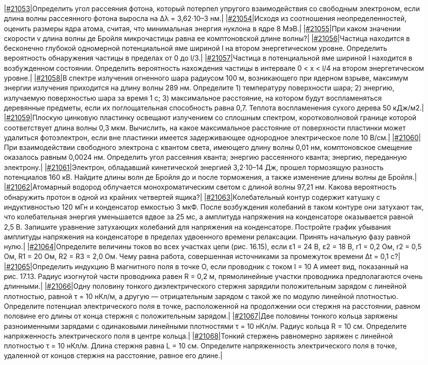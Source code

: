 |[#21053](https://github.com/kolya5544/reshenie-zadach.com.ua/tree/master/%D1%84%D0%B8%D0%B7%D0%B8%D0%BA%D0%B0/db/21053.zip)|Определить угол рассеяния фотона, который потерпел упругого взаимодействия со свободным электроном, если длина волны рассеянного фотона выросла на &#916;&#955; = 3,62&#183;10–3 нм.|
|[#21054](https://github.com/kolya5544/reshenie-zadach.com.ua/tree/master/%D1%84%D0%B8%D0%B7%D0%B8%D0%BA%D0%B0/db/21054.zip)|Исходя из соотношения неопределенностей, оценить размеры ядра атома, считая, что минимальная энергия нуклона в ядре 8 МэВ.|
|[#21055](https://github.com/kolya5544/reshenie-zadach.com.ua/tree/master/%D1%84%D0%B8%D0%B7%D0%B8%D0%BA%D0%B0/db/21055.zip)|При каком значении скорости v длина волны де Бройля микрочастицы равна ее комптоновской длине волны?|
|[#21056](https://github.com/kolya5544/reshenie-zadach.com.ua/tree/master/%D1%84%D0%B8%D0%B7%D0%B8%D0%BA%D0%B0/db/21056.zip)|Частица находится в бесконечно глубокой одномерной потенциальной яме шириной l на втором энергетическом уровне. Определить вероятность обнаружения частицы в пределах от 0 до l/3.|
|[#21057](https://github.com/kolya5544/reshenie-zadach.com.ua/tree/master/%D1%84%D0%B8%D0%B7%D0%B8%D0%BA%D0%B0/db/21057.zip)|Частица в потенциальной яме шириной l находится в возбужденном состоянии. Определить вероятность нахождения частицы в интервале 0 &#60; x &#60; l/4 на втором энергетическом уровне.|
|[#21058](https://github.com/kolya5544/reshenie-zadach.com.ua/tree/master/%D1%84%D0%B8%D0%B7%D0%B8%D0%BA%D0%B0/db/21058.zip)|В спектре излучения огненного шара радиусом 100 м, возникающего при ядерном взрыве, максимум энергии излучения приходится на длину волны 289 нм. Определите 1) температуру поверхности шара; 2) энергию, излучаемую поверхностью шара за время 1 с; 3) максимальное расстояние, на котором будут воспламеняться деревянные предметы, если их поглощательная способность равна 0,7. Теплота воспламенения сухого дерева 50 кДж/м2.|
|[#21059](https://github.com/kolya5544/reshenie-zadach.com.ua/tree/master/%D1%84%D0%B8%D0%B7%D0%B8%D0%BA%D0%B0/db/21059.zip)|Плоскую цинковую пластинку освещают излучением со сплошным спектром, коротковолновой границе которой соответствует длина волны 0,3 мкм. Вычислить, на какое максимальное расстояние от поверхности пластинки может удалиться фотоэлектрон, если вне пластинки имеется задерживающее однородное электрическое поле 10 В/см.|
|[#21060](https://github.com/kolya5544/reshenie-zadach.com.ua/tree/master/%D1%84%D0%B8%D0%B7%D0%B8%D0%BA%D0%B0/db/21060.zip)|При взаимодействии свободного электрона с квантом света, имеющего длину волны 0,01 нм, комптоновское смещение оказалось равным 0,0024 нм. Определить угол рассеяния кванта; энергию рассеянного кванта; энергию, переданную электрону.|
|[#21061](https://github.com/kolya5544/reshenie-zadach.com.ua/tree/master/%D1%84%D0%B8%D0%B7%D0%B8%D0%BA%D0%B0/db/21061.zip)|Электрон, обладавший кинетической энергией 3,2&#183;10–14 Дж, прошел тормозящую разность потенциалов 160 кВ. Найдите длины волн де Бройля до и после торможения, а также изменение длины волны де Бройля.|
|[#21062](https://github.com/kolya5544/reshenie-zadach.com.ua/tree/master/%D1%84%D0%B8%D0%B7%D0%B8%D0%BA%D0%B0/db/21062.zip)|Атомарный водород облучается монохроматическим светом с длиной волны 97,21 нм. Какова вероятность обнаружить протон в одной из крайних четвертей ящика?|
|[#21063](https://github.com/kolya5544/reshenie-zadach.com.ua/tree/master/%D1%84%D0%B8%D0%B7%D0%B8%D0%BA%D0%B0/db/21063.zip)|Колебательный контур содержит катушку с индуктивностью 120 мГн и конденсатор емкостью 3 мкФ. После возбуждения колебаний в таком контуре они затухают так, что колебательная энергия уменьшается вдвое за 25 мс, а амплитуда напряжения на конденсаторе оказывается равной 2,5 В. Запишите уравнение затухающих колебаний для напряжения на конденсаторе. Постройте график убывания амплитуды напряжения на конденсаторе в пределах удвоенного времени релаксации. Принять начальную фазу равной нулю.|
|[#21064](https://github.com/kolya5544/reshenie-zadach.com.ua/tree/master/%D1%84%D0%B8%D0%B7%D0%B8%D0%BA%D0%B0/db/21064.zip)|Определите величины токов во всех участках цепи (рис. 16.15), если &#949;1 = 24 В, &#949;2 = 18 В, r1 = 0,2 Ом, r2 = 0,5 Ом, R1 = 20 Ом, R2 = R3 = 2,0 Ом. Чему равна работа, совершенная источниками за промежуток времени &#916;t = 0,1 с?|
|[#21065](https://github.com/kolya5544/reshenie-zadach.com.ua/tree/master/%D1%84%D0%B8%D0%B7%D0%B8%D0%BA%D0%B0/db/21065.zip)|Определить индукцию В магнитного поля в точке О, если проводник с током I = 10 А имеет вид, показанный на рис. 17.13. Радиус изогнутой части проводника равен R = 0,2 м, прямолинейные участки проводника предполагаются очень длинными.|
|[#21066](https://github.com/kolya5544/reshenie-zadach.com.ua/tree/master/%D1%84%D0%B8%D0%B7%D0%B8%D0%BA%D0%B0/db/21066.zip)|Одну половину тонкого диэлектрического стержня зарядили положительным зарядом с линейной плотностью, равной &#964; = 10 нКл/м, а другую — отрицательным зарядом с такой же по модулю линейной плотностью. Определите потенциал электрического поля в точке, расположенной на продолжении оси стержня на расстоянии, равном половине его длины от конца стержня с положительным зарядом.|
|[#21067](https://github.com/kolya5544/reshenie-zadach.com.ua/tree/master/%D1%84%D0%B8%D0%B7%D0%B8%D0%BA%D0%B0/db/21067.zip)|Две половины тонкого кольца заряжены разноименными зарядами с одинаковыми линейными плотностями &#964; = 10 нКл/м. Радиус кольца R = 10 см. Определите напряженность электрического поля в центре кольца.|
|[#21068](https://github.com/kolya5544/reshenie-zadach.com.ua/tree/master/%D1%84%D0%B8%D0%B7%D0%B8%D0%BA%D0%B0/db/21068.zip)|Тонкий стержень равномерно заряжен с линейной плотностью &#964; = 10 нКл/м. Длина стержня равна L = 10 см. Определите напряженность электрического поля в точке, удаленной от концов стержня на расстояние, равное его длине.|